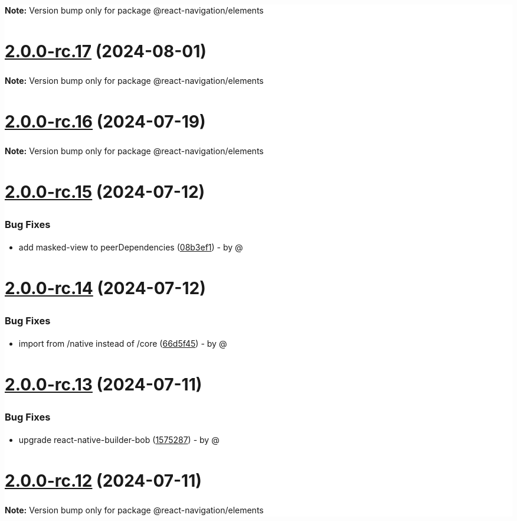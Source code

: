 **Note:** Version bump only for package @react-navigation/elements

# [2.0.0-rc.17](https://github.com/react-navigation/react-navigation/compare/@react-navigation/elements@2.0.0-rc.16...@react-navigation/elements@2.0.0-rc.17) (2024-08-01)

**Note:** Version bump only for package @react-navigation/elements

# [2.0.0-rc.16](https://github.com/react-navigation/react-navigation/compare/@react-navigation/elements@2.0.0-rc.15...@react-navigation/elements@2.0.0-rc.16) (2024-07-19)

**Note:** Version bump only for package @react-navigation/elements

# [2.0.0-rc.15](https://github.com/react-navigation/react-navigation/compare/@react-navigation/elements@2.0.0-rc.14...@react-navigation/elements@2.0.0-rc.15) (2024-07-12)

### Bug Fixes

* add masked-view to peerDependencies ([08b3ef1](https://github.com/react-navigation/react-navigation/commit/08b3ef1e16dd85d12f4c75753a7a02774d5f9abf)) - by @

# [2.0.0-rc.14](https://github.com/react-navigation/react-navigation/compare/@react-navigation/elements@2.0.0-rc.13...@react-navigation/elements@2.0.0-rc.14) (2024-07-12)

### Bug Fixes

* import from /native instead of /core ([66d5f45](https://github.com/react-navigation/react-navigation/commit/66d5f455b4a09b76c8f06690c1b01e4797eba393)) - by @

# [2.0.0-rc.13](https://github.com/react-navigation/react-navigation/compare/@react-navigation/elements@2.0.0-rc.12...@react-navigation/elements@2.0.0-rc.13) (2024-07-11)

### Bug Fixes

* upgrade react-native-builder-bob ([1575287](https://github.com/react-navigation/react-navigation/commit/1575287d40fadb97f33eb19c2914d8be3066b47a)) - by @

# [2.0.0-rc.12](https://github.com/react-navigation/react-navigation/compare/@react-navigation/elements@2.0.0-rc.11...@react-navigation/elements@2.0.0-rc.12) (2024-07-11)

**Note:** Version bump only for package @react-navigation/elements
